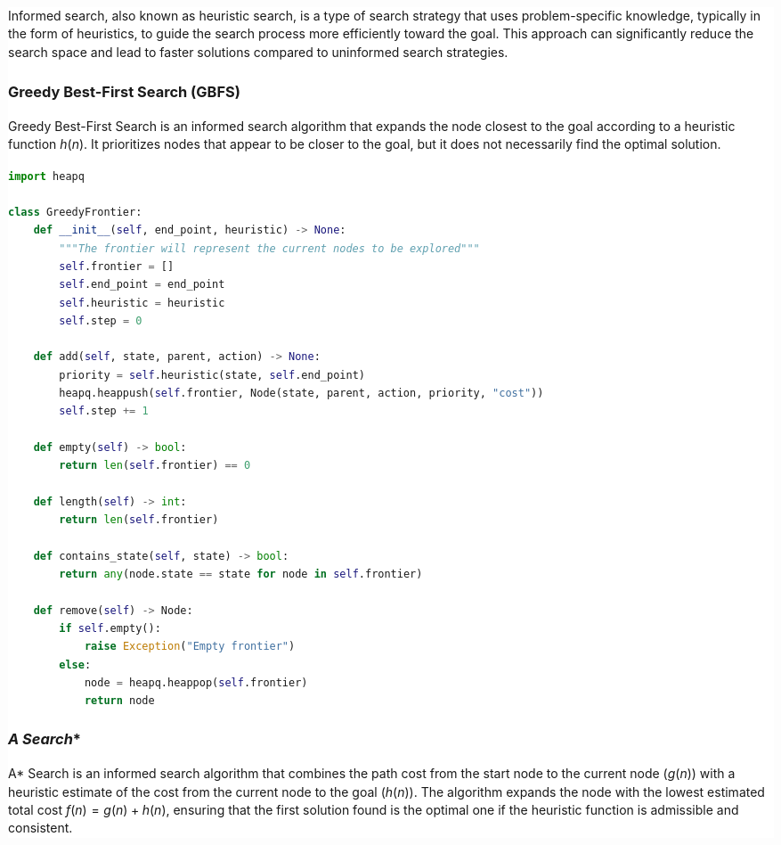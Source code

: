 Informed search, also known as heuristic search, is a type of search strategy that uses problem-specific knowledge, typically in the form of heuristics, to guide the search process more efficiently toward the goal. This approach can significantly reduce the search space and lead to faster solutions compared to uninformed search strategies.
### **Greedy Best-First Search (GBFS)**

Greedy Best-First Search is an informed search algorithm that expands the node closest to the goal according to a heuristic function $h(n)$. It prioritizes nodes that appear to be closer to the goal, but it does not necessarily find the optimal solution.

``` python
import heapq

class GreedyFrontier:
    def __init__(self, end_point, heuristic) -> None:
        """The frontier will represent the current nodes to be explored"""
        self.frontier = []
        self.end_point = end_point
        self.heuristic = heuristic
        self.step = 0

    def add(self, state, parent, action) -> None:
        priority = self.heuristic(state, self.end_point)
        heapq.heappush(self.frontier, Node(state, parent, action, priority, "cost"))
        self.step += 1

    def empty(self) -> bool:
        return len(self.frontier) == 0

    def length(self) -> int:
        return len(self.frontier)

    def contains_state(self, state) -> bool:
        return any(node.state == state for node in self.frontier)

    def remove(self) -> Node:
        if self.empty():
            raise Exception("Empty frontier")
        else:
            node = heapq.heappop(self.frontier)
            return node

```

### **A* Search**

A* Search is an informed search algorithm that combines the path cost from the start node to the current node ($g(n)$) with a heuristic estimate of the cost from the current node to the goal ($h(n)$). The algorithm expands the node with the lowest estimated total cost $f(n) = g(n) + h(n)$, ensuring that the first solution found is the optimal one if the heuristic function is admissible and consistent.
